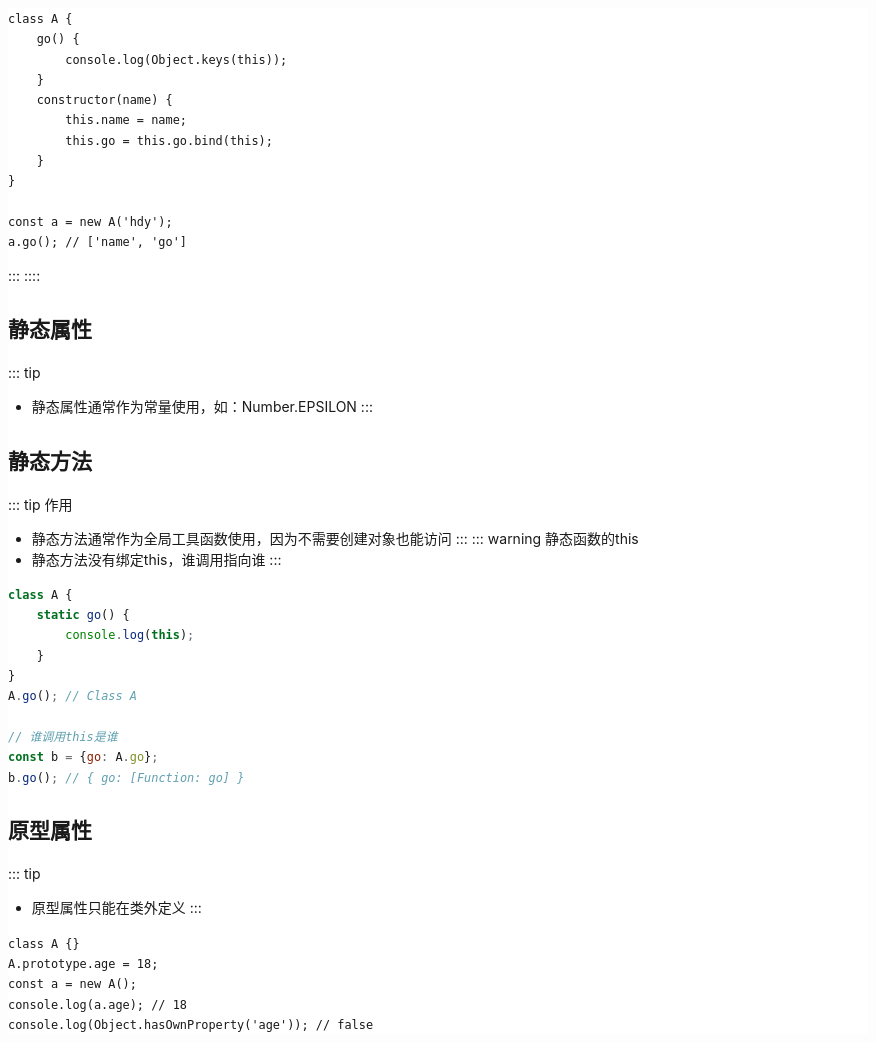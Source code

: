 ```js{7,12}
class A {
    go() {
        console.log(Object.keys(this));
    }
    constructor(name) {
        this.name = name;
        this.go = this.go.bind(this);
    }
}

const a = new A('hdy');
a.go(); // ['name', 'go']
```
:::
::::
## 静态属性
::: tip
* 静态属性通常作为常量使用，如：Number.EPSILON
:::

## 静态方法
::: tip 作用
* 静态方法通常作为全局工具函数使用，因为不需要创建对象也能访问
:::
::: warning 静态函数的this
* 静态方法没有绑定this，谁调用指向谁
:::
```js
class A {
    static go() {
        console.log(this);
    }
}
A.go(); // Class A

// 谁调用this是谁
const b = {go: A.go};
b.go(); // { go: [Function: go] }
```
## 原型属性
::: tip
* 原型属性只能在类外定义
:::
```js{2,4,5}
class A {}
A.prototype.age = 18;
const a = new A();
console.log(a.age); // 18
console.log(Object.hasOwnProperty('age')); // false
```
